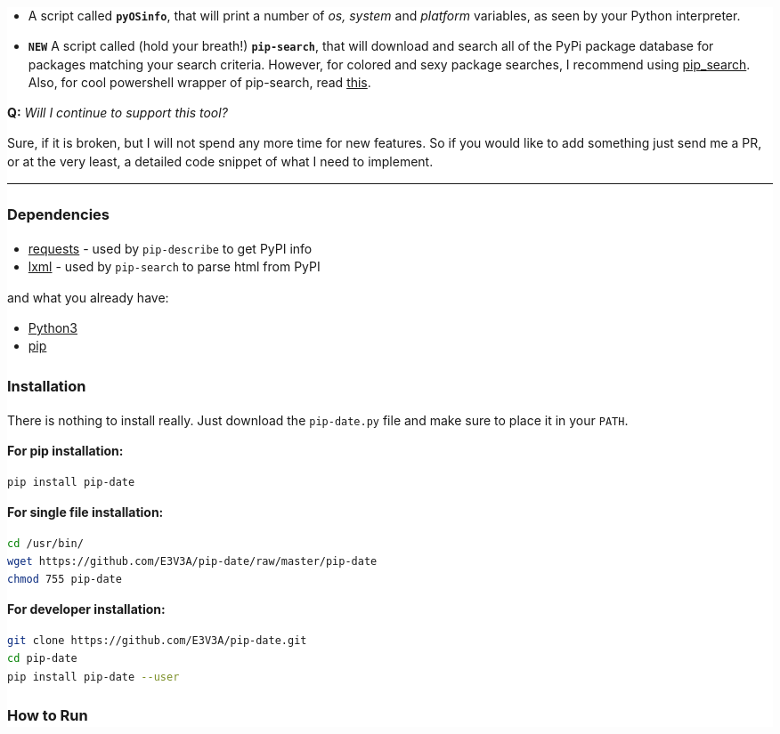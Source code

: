 * A script called **`pyOSinfo`**, that will print a number of *os, system*
and *platform* variables, as seen by your Python interpreter.

* **`NEW`** A script called (hold your breath!) **`pip-search`**, that will download and
search all of the PyPi package database for packages matching your search criteria.
However, for colored and sexy package searches, I recommend using [pip_search](https://github.com/victorgarric/pip_search).
Also, for cool powershell wrapper of pip-search, read [this](https://github.com/E3V3A/pip-date/issues/17#issuecomment-1019325517).

**Q:** *Will I continue to support this tool?*

Sure, if it is broken, but I will not spend any more time for new features. So if you would like to add
something just send me a PR, or at the very least, a detailed code snippet of what I need to implement.

---

### Dependencies

* [requests](https://github.com/requests/requests) - used by `pip-describe` to get PyPI info
* [lxml](https://github.com/lxml/lxml) - used by `pip-search` to parse html from PyPI

and what you already have:
* [Python3](https://www.python.org/)
* [pip](https://github.com/pypa/pip/)

### Installation

There is nothing to install really. Just download the `pip-date.py` file and make sure to place it in your `PATH`.

**For pip installation:**

```bash
pip install pip-date
```


**For single file installation:**

```bash
cd /usr/bin/
wget https://github.com/E3V3A/pip-date/raw/master/pip-date
chmod 755 pip-date
```


**For developer installation:**

```bash
git clone https://github.com/E3V3A/pip-date.git
cd pip-date
pip install pip-date --user
```

### How to Run
